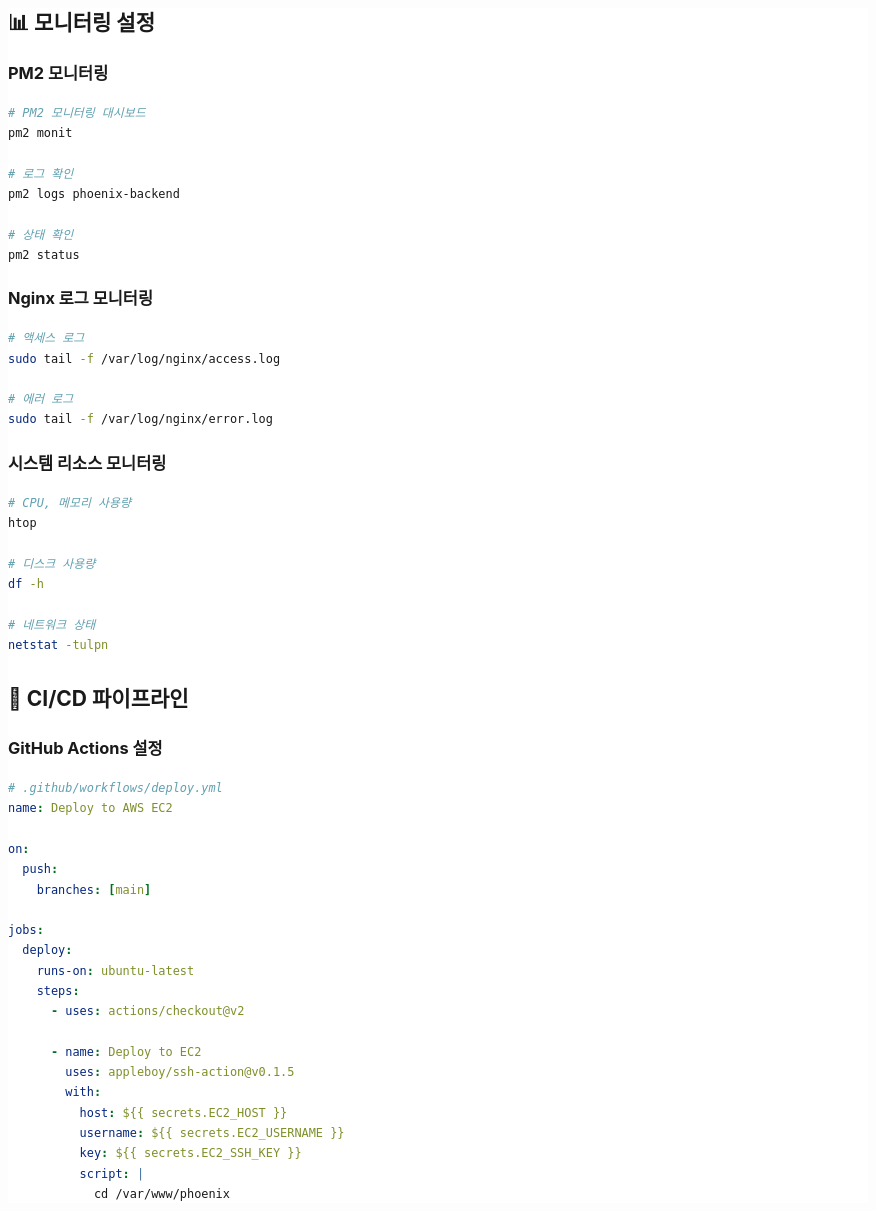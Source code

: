 ## 📊 모니터링 설정

### PM2 모니터링

```bash
# PM2 모니터링 대시보드
pm2 monit

# 로그 확인
pm2 logs phoenix-backend

# 상태 확인
pm2 status
```

### Nginx 로그 모니터링

```bash
# 액세스 로그
sudo tail -f /var/log/nginx/access.log

# 에러 로그
sudo tail -f /var/log/nginx/error.log
```

### 시스템 리소스 모니터링

```bash
# CPU, 메모리 사용량
htop

# 디스크 사용량
df -h

# 네트워크 상태
netstat -tulpn
```

## 🔄 CI/CD 파이프라인

### GitHub Actions 설정

```yaml
# .github/workflows/deploy.yml
name: Deploy to AWS EC2

on:
  push:
    branches: [main]

jobs:
  deploy:
    runs-on: ubuntu-latest
    steps:
      - uses: actions/checkout@v2

      - name: Deploy to EC2
        uses: appleboy/ssh-action@v0.1.5
        with:
          host: ${{ secrets.EC2_HOST }}
          username: ${{ secrets.EC2_USERNAME }}
          key: ${{ secrets.EC2_SSH_KEY }}
          script: |
            cd /var/www/phoenix
```